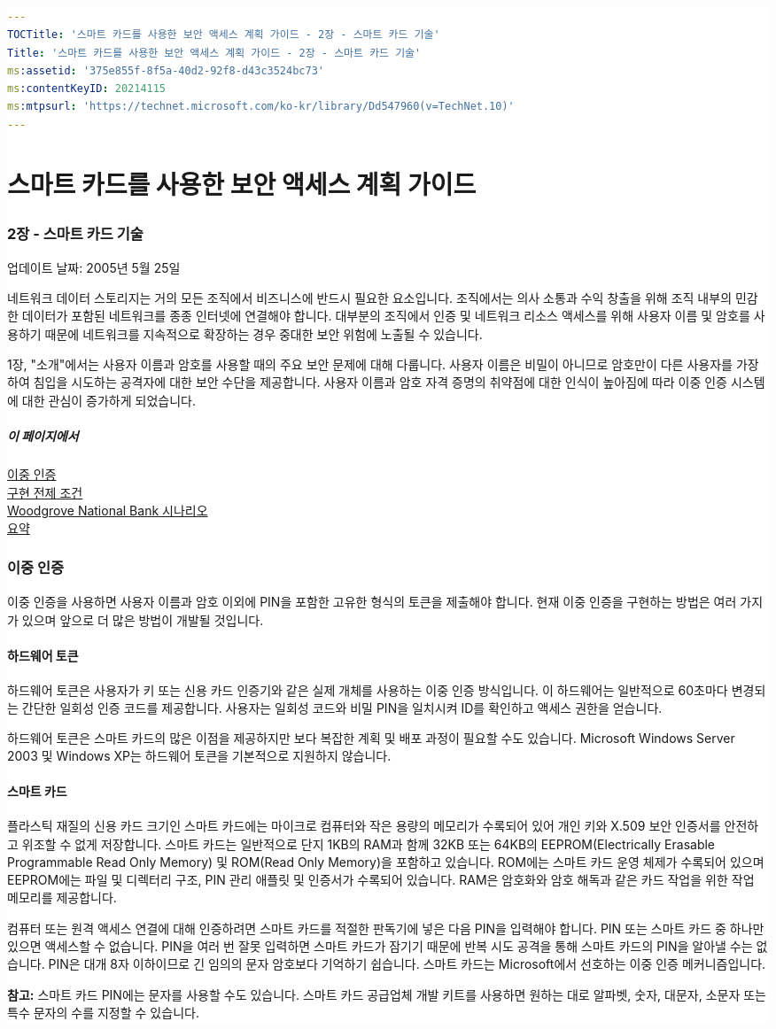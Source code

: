 ```yaml
---
TOCTitle: '스마트 카드를 사용한 보안 액세스 계획 가이드 - 2장 - 스마트 카드 기술'
Title: '스마트 카드를 사용한 보안 액세스 계획 가이드 - 2장 - 스마트 카드 기술'
ms:assetid: '375e855f-8f5a-40d2-92f8-d43c3524bc73'
ms:contentKeyID: 20214115
ms:mtpsurl: 'https://technet.microsoft.com/ko-kr/library/Dd547960(v=TechNet.10)'
---
```


스마트 카드를 사용한 보안 액세스 계획 가이드
============================================

### 2장 - 스마트 카드 기술

업데이트 날짜: 2005년 5월 25일

네트워크 데이터 스토리지는 거의 모든 조직에서 비즈니스에 반드시 필요한 요소입니다. 조직에서는 의사 소통과 수익 창출을 위해 조직 내부의 민감한 데이터가 포함된 네트워크를 종종 인터넷에 연결해야 합니다. 대부분의 조직에서 인증 및 네트워크 리소스 액세스를 위해 사용자 이름 및 암호를 사용하기 때문에 네트워크를 지속적으로 확장하는 경우 중대한 보안 위험에 노출될 수 있습니다.

1장, "소개"에서는 사용자 이름과 암호를 사용할 때의 주요 보안 문제에 대해 다룹니다. 사용자 이름은 비밀이 아니므로 암호만이 다른 사용자를 가장하여 침입을 시도하는 공격자에 대한 보안 수단을 제공합니다. 사용자 이름과 암호 자격 증명의 취약점에 대한 인식이 높아짐에 따라 이중 인증 시스템에 대한 관심이 증가하게 되었습니다.

##### 이 페이지에서

[](#edaa)[이중 인증](#edaa)  
[](#ecaa)[구현 전제 조건](#ecaa)  
[](#ebaa)[Woodgrove National Bank 시나리오](#ebaa)  
[](#eaaa)[요약](#eaaa)

### 이중 인증

이중 인증을 사용하면 사용자 이름과 암호 이외에 PIN을 포함한 고유한 형식의 토큰을 제출해야 합니다. 현재 이중 인증을 구현하는 방법은 여러 가지가 있으며 앞으로 더 많은 방법이 개발될 것입니다.

#### 하드웨어 토큰

하드웨어 토큰은 사용자가 키 또는 신용 카드 인증기와 같은 실제 개체를 사용하는 이중 인증 방식입니다. 이 하드웨어는 일반적으로 60초마다 변경되는 간단한 일회성 인증 코드를 제공합니다. 사용자는 일회성 코드와 비밀 PIN을 일치시켜 ID를 확인하고 액세스 권한을 얻습니다.

하드웨어 토큰은 스마트 카드의 많은 이점을 제공하지만 보다 복잡한 계획 및 배포 과정이 필요할 수도 있습니다. Microsoft Windows Server 2003 및 Windows XP는 하드웨어 토큰을 기본적으로 지원하지 않습니다.

#### 스마트 카드

플라스틱 재질의 신용 카드 크기인 스마트 카드에는 마이크로 컴퓨터와 작은 용량의 메모리가 수록되어 있어 개인 키와 X.509 보안 인증서를 안전하고 위조할 수 없게 저장합니다. 스마트 카드는 일반적으로 단지 1KB의 RAM과 함께 32KB 또는 64KB의 EEPROM(Electrically Erasable Programmable Read Only Memory) 및 ROM(Read Only Memory)을 포함하고 있습니다. ROM에는 스마트 카드 운영 체제가 수록되어 있으며 EEPROM에는 파일 및 디렉터리 구조, PIN 관리 애플릿 및 인증서가 수록되어 있습니다. RAM은 암호화와 암호 해독과 같은 카드 작업을 위한 작업 메모리를 제공합니다.

컴퓨터 또는 원격 액세스 연결에 대해 인증하려면 스마트 카드를 적절한 판독기에 넣은 다음 PIN을 입력해야 합니다. PIN 또는 스마트 카드 중 하나만 있으면 액세스할 수 없습니다. PIN을 여러 번 잘못 입력하면 스마트 카드가 잠기기 때문에 반복 시도 공격을 통해 스마트 카드의 PIN을 알아낼 수는 없습니다. PIN은 대개 8자 이하이므로 긴 임의의 문자 암호보다 기억하기 쉽습니다. 스마트 카드는 Microsoft에서 선호하는 이중 인증 메커니즘입니다.

**참고:** 스마트 카드 PIN에는 문자를 사용할 수도 있습니다. 스마트 카드 공급업체 개발 키트를 사용하면 원하는 대로 알파벳, 숫자, 대문자, 소문자 또는 특수 문자의 수를 지정할 수 있습니다.
